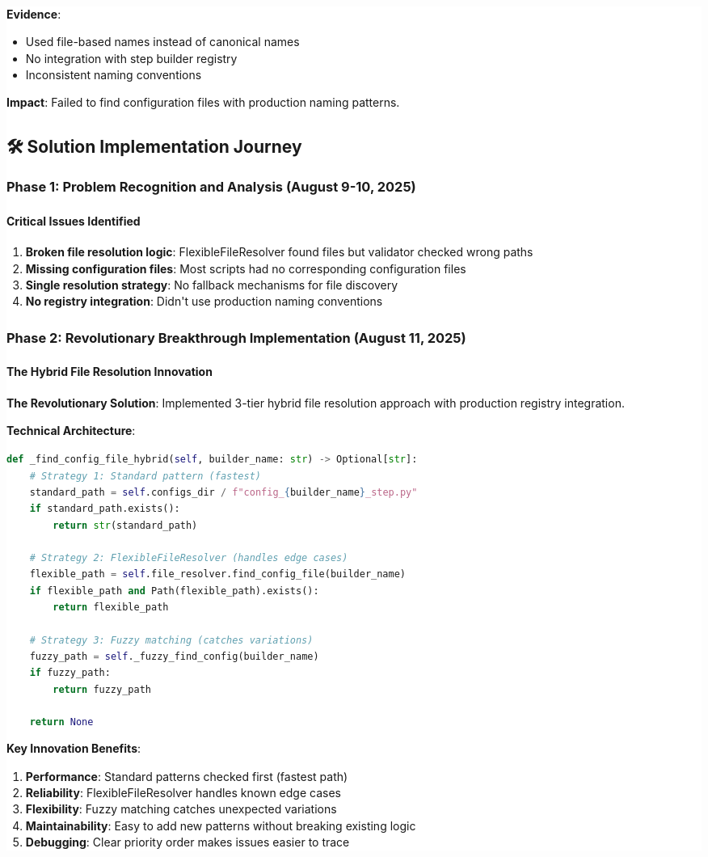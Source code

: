 **Evidence**:
- Used file-based names instead of canonical names
- No integration with step builder registry
- Inconsistent naming conventions

**Impact**: Failed to find configuration files with production naming patterns.

## 🛠️ Solution Implementation Journey

### Phase 1: Problem Recognition and Analysis (August 9-10, 2025)

#### **Critical Issues Identified**
1. **Broken file resolution logic**: FlexibleFileResolver found files but validator checked wrong paths
2. **Missing configuration files**: Most scripts had no corresponding configuration files
3. **Single resolution strategy**: No fallback mechanisms for file discovery
4. **No registry integration**: Didn't use production naming conventions

### Phase 2: Revolutionary Breakthrough Implementation (August 11, 2025)

#### **The Hybrid File Resolution Innovation**
**The Revolutionary Solution**: Implemented 3-tier hybrid file resolution approach with production registry integration.

**Technical Architecture**:
```python
def _find_config_file_hybrid(self, builder_name: str) -> Optional[str]:
    # Strategy 1: Standard pattern (fastest)
    standard_path = self.configs_dir / f"config_{builder_name}_step.py"
    if standard_path.exists():
        return str(standard_path)
    
    # Strategy 2: FlexibleFileResolver (handles edge cases)
    flexible_path = self.file_resolver.find_config_file(builder_name)
    if flexible_path and Path(flexible_path).exists():
        return flexible_path
    
    # Strategy 3: Fuzzy matching (catches variations)
    fuzzy_path = self._fuzzy_find_config(builder_name)
    if fuzzy_path:
        return fuzzy_path
    
    return None
```

**Key Innovation Benefits**:
1. **Performance**: Standard patterns checked first (fastest path)
2. **Reliability**: FlexibleFileResolver handles known edge cases
3. **Flexibility**: Fuzzy matching catches unexpected variations
4. **Maintainability**: Easy to add new patterns without breaking existing logic
5. **Debugging**: Clear priority order makes issues easier to trace
